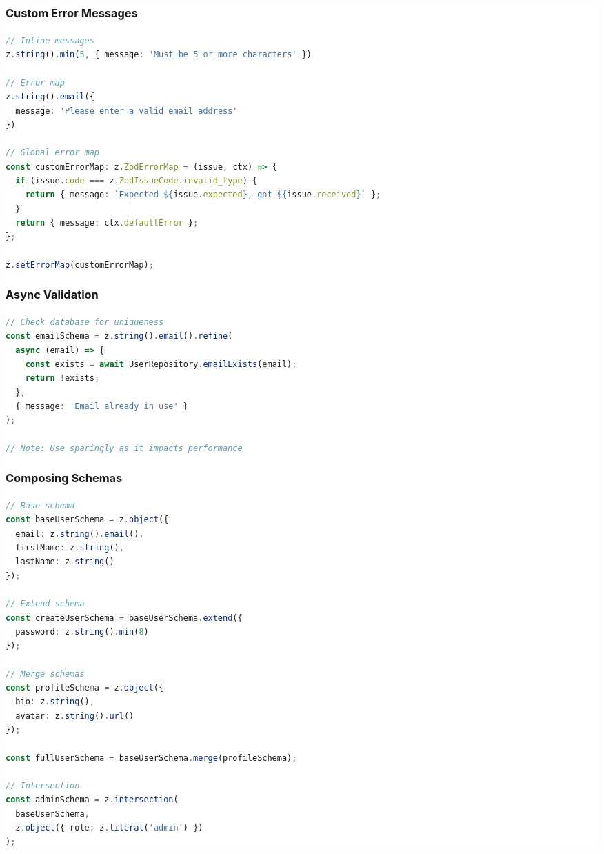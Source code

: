 ### Custom Error Messages

```typescript
// Inline messages
z.string().min(5, { message: 'Must be 5 or more characters' })

// Error map
z.string().email({
  message: 'Please enter a valid email address'
})

// Global error map
const customErrorMap: z.ZodErrorMap = (issue, ctx) => {
  if (issue.code === z.ZodIssueCode.invalid_type) {
    return { message: `Expected ${issue.expected}, got ${issue.received}` };
  }
  return { message: ctx.defaultError };
};

z.setErrorMap(customErrorMap);
```

### Async Validation

```typescript
// Check database for uniqueness
const emailSchema = z.string().email().refine(
  async (email) => {
    const exists = await UserRepository.emailExists(email);
    return !exists;
  },
  { message: 'Email already in use' }
);

// Note: Use sparingly as it impacts performance
```

### Composing Schemas

```typescript
// Base schema
const baseUserSchema = z.object({
  email: z.string().email(),
  firstName: z.string(),
  lastName: z.string()
});

// Extend schema
const createUserSchema = baseUserSchema.extend({
  password: z.string().min(8)
});

// Merge schemas
const profileSchema = z.object({
  bio: z.string(),
  avatar: z.string().url()
});

const fullUserSchema = baseUserSchema.merge(profileSchema);

// Intersection
const adminSchema = z.intersection(
  baseUserSchema,
  z.object({ role: z.literal('admin') })
);
```